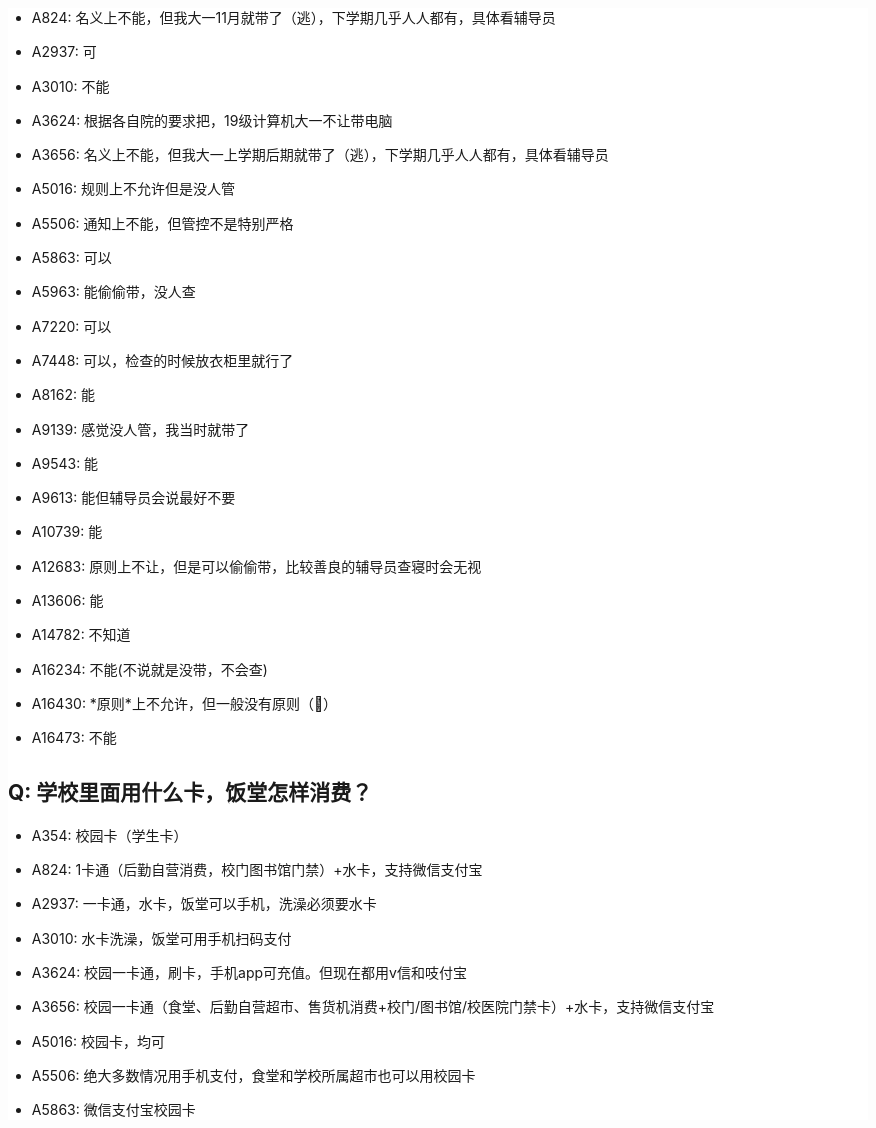 - A824: 名义上不能，但我大一11月就带了（逃），下学期几乎人人都有，具体看辅导员

- A2937: 可

- A3010: 不能

- A3624: 根据各自院的要求把，19级计算机大一不让带电脑

- A3656: 名义上不能，但我大一上学期后期就带了（逃），下学期几乎人人都有，具体看辅导员

- A5016: 规则上不允许但是没人管

- A5506: 通知上不能，但管控不是特别严格

- A5863: 可以

- A5963: 能偷偷带，没人查

- A7220: 可以

- A7448: 可以，检查的时候放衣柜里就行了

- A8162: 能

- A9139: 感觉没人管，我当时就带了

- A9543: 能

- A9613: 能但辅导员会说最好不要

- A10739: 能

- A12683: 原则上不让，但是可以偷偷带，比较善良的辅导员查寝时会无视

- A13606: 能

- A14782: 不知道

- A16234: 不能(不说就是没带，不会查)

- A16430: \*原则\*上不允许，但一般没有原则（🤪）

- A16473: 不能

## Q: 学校里面用什么卡，饭堂怎样消费？

- A354: 校园卡（学生卡）

- A824: 1卡通（后勤自营消费，校门图书馆门禁）+水卡，支持微信支付宝

- A2937: 一卡通，水卡，饭堂可以手机，洗澡必须要水卡

- A3010: 水卡洗澡，饭堂可用手机扫码支付

- A3624: 校园一卡通，刷卡，手机app可充值。但现在都用v信和吱付宝

- A3656: 校园一卡通（食堂、后勤自营超市、售货机消费+校门/图书馆/校医院门禁卡）+水卡，支持微信支付宝

- A5016: 校园卡，均可

- A5506: 绝大多数情况用手机支付，食堂和学校所属超市也可以用校园卡

- A5863: 微信支付宝校园卡
